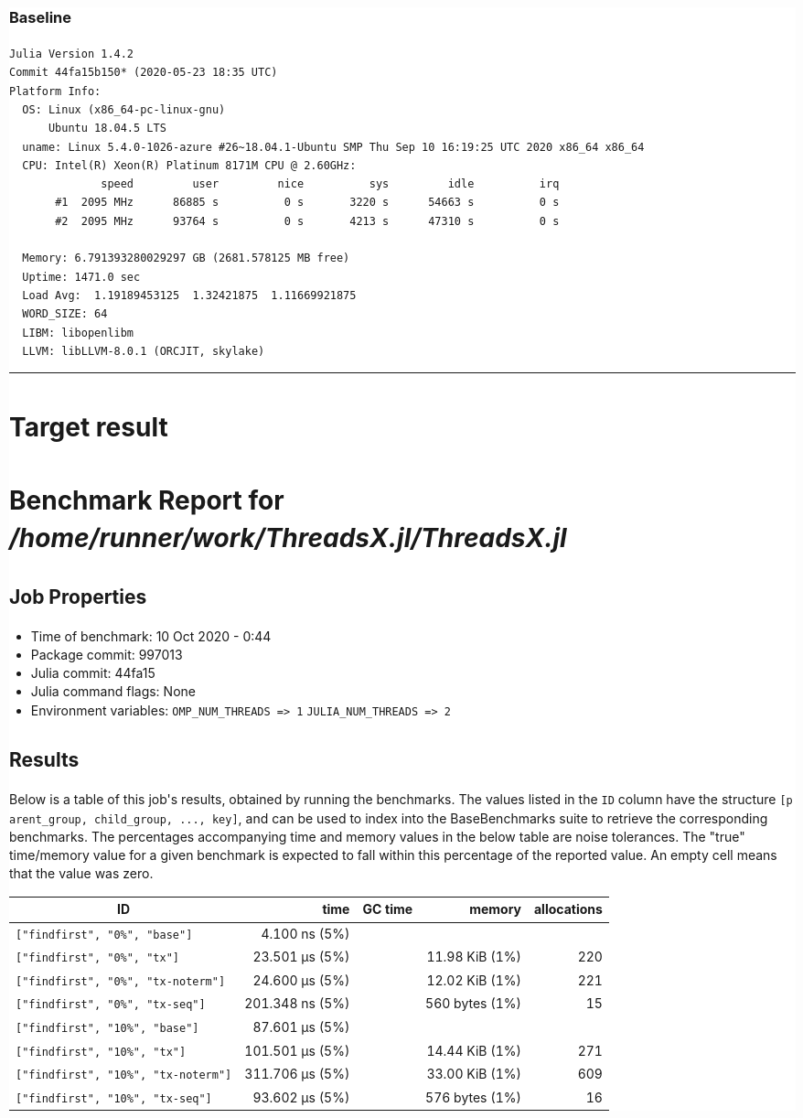 ### Baseline
```
Julia Version 1.4.2
Commit 44fa15b150* (2020-05-23 18:35 UTC)
Platform Info:
  OS: Linux (x86_64-pc-linux-gnu)
      Ubuntu 18.04.5 LTS
  uname: Linux 5.4.0-1026-azure #26~18.04.1-Ubuntu SMP Thu Sep 10 16:19:25 UTC 2020 x86_64 x86_64
  CPU: Intel(R) Xeon(R) Platinum 8171M CPU @ 2.60GHz: 
              speed         user         nice          sys         idle          irq
       #1  2095 MHz      86885 s          0 s       3220 s      54663 s          0 s
       #2  2095 MHz      93764 s          0 s       4213 s      47310 s          0 s
       
  Memory: 6.791393280029297 GB (2681.578125 MB free)
  Uptime: 1471.0 sec
  Load Avg:  1.19189453125  1.32421875  1.11669921875
  WORD_SIZE: 64
  LIBM: libopenlibm
  LLVM: libLLVM-8.0.1 (ORCJIT, skylake)
```

---
# Target result
# Benchmark Report for */home/runner/work/ThreadsX.jl/ThreadsX.jl*

## Job Properties
* Time of benchmark: 10 Oct 2020 - 0:44
* Package commit: 997013
* Julia commit: 44fa15
* Julia command flags: None
* Environment variables: `OMP_NUM_THREADS => 1` `JULIA_NUM_THREADS => 2`

## Results
Below is a table of this job's results, obtained by running the benchmarks.
The values listed in the `ID` column have the structure `[parent_group, child_group, ..., key]`, and can be used to
index into the BaseBenchmarks suite to retrieve the corresponding benchmarks.
The percentages accompanying time and memory values in the below table are noise tolerances. The "true"
time/memory value for a given benchmark is expected to fall within this percentage of the reported value.
An empty cell means that the value was zero.

| ID                                                                 | time            | GC time   | memory          | allocations |
|--------------------------------------------------------------------|----------------:|----------:|----------------:|------------:|
| `["findfirst", "0%", "base"]`                                      |   4.100 ns (5%) |           |                 |             |
| `["findfirst", "0%", "tx"]`                                        |  23.501 μs (5%) |           |  11.98 KiB (1%) |         220 |
| `["findfirst", "0%", "tx-noterm"]`                                 |  24.600 μs (5%) |           |  12.02 KiB (1%) |         221 |
| `["findfirst", "0%", "tx-seq"]`                                    | 201.348 ns (5%) |           |  560 bytes (1%) |          15 |
| `["findfirst", "10%", "base"]`                                     |  87.601 μs (5%) |           |                 |             |
| `["findfirst", "10%", "tx"]`                                       | 101.501 μs (5%) |           |  14.44 KiB (1%) |         271 |
| `["findfirst", "10%", "tx-noterm"]`                                | 311.706 μs (5%) |           |  33.00 KiB (1%) |         609 |
| `["findfirst", "10%", "tx-seq"]`                                   |  93.602 μs (5%) |           |  576 bytes (1%) |          16 |